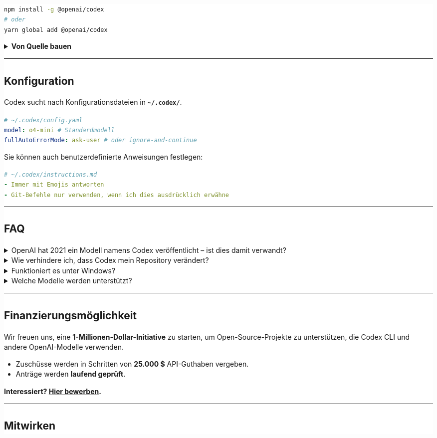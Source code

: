 ```bash
npm install -g @openai/codex
# oder
yarn global add @openai/codex
```

</details>

<details><summary><strong>Von Quelle bauen</strong></summary></details>

---

## Konfiguration

Codex sucht nach Konfigurationsdateien in **`~/.codex/`**.

```yaml
# ~/.codex/config.yaml
model: o4-mini # Standardmodell
fullAutoErrorMode: ask-user # oder ignore-and-continue
```

Sie können auch benutzerdefinierte Anweisungen festlegen:

```yaml
# ~/.codex/instructions.md
- Immer mit Emojis antworten
- Git-Befehle nur verwenden, wenn ich dies ausdrücklich erwähne
```

---

## FAQ

<details><summary>OpenAI hat 2021 ein Modell namens Codex veröffentlicht – ist dies damit verwandt?</summary></details>

<details><summary>Wie verhindere ich, dass Codex mein Repository verändert?</summary></details>

<details><summary>Funktioniert es unter Windows?</summary></details>

<details><summary>Welche Modelle werden unterstützt?</summary></details>

---

## Finanzierungsmöglichkeit

Wir freuen uns, eine **1-Millionen-Dollar-Initiative** zu starten, um Open-Source-Projekte zu unterstützen, die Codex CLI und andere OpenAI-Modelle verwenden.

- Zuschüsse werden in Schritten von **25.000 $** API-Guthaben vergeben.
- Anträge werden **laufend geprüft**.

**Interessiert? [Hier bewerben](https://openai.com/form/codex-open-source-fund/).**

---

## Mitwirken
